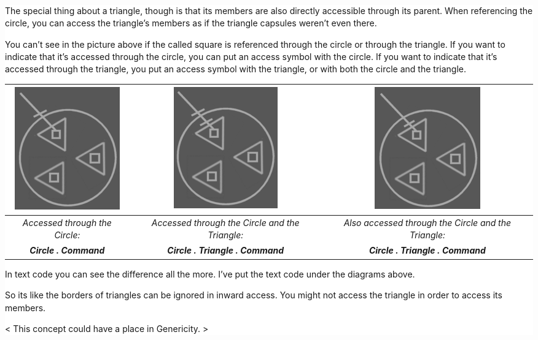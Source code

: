 The special thing about a triangle, though is that its members are also directly accessible through its parent. When referencing the circle, you can access the triangle’s members as if the triangle capsules weren’t even there.

You can’t see in the picture above if the called square is referenced through the circle or through the triangle. If you want to indicate that it’s accessed through the circle, you can put an access symbol with the circle. If you want to indicate that it’s accessed through the triangle, you put an access symbol with the triangle, or with both the circle and the triangle.

| ![](images/0.%20Special%20Access.013.png) | ![](images/0.%20Special%20Access.014.png) | ![](images/0.%20Special%20Access.015.png) |
|:---:|:---:|:---:|
| *Accessed through the Circle:* | *Accessed through the Circle and the Triangle:* | *Also accessed through the Circle and the Triangle:* |
| __*Circle . Command*__ | __*Circle . Triangle . Command*__ | __*Circle . Triangle . Command*__ |

In text code you can see the difference all the more. I’ve put the text code under the diagrams above.

So its like the borders of triangles can be ignored in inward access. You might not access the triangle in order to access its members.

< This concept could have a place in Genericity. >
